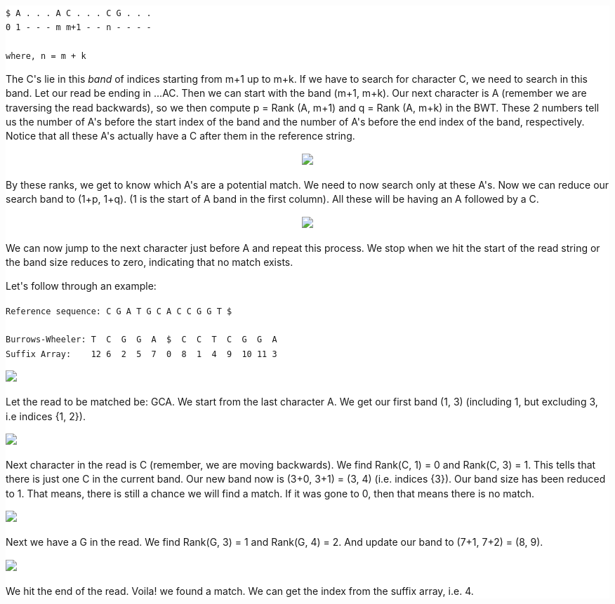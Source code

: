     $ A . . . A C . . . C G . . . 
    0 1 - - - m m+1 - - n - - - -

    where, n = m + k 

The C's lie in this _band_ of indices starting from m+1 up to m+k. If we have to search for character C, we need to search in this band. Let our read be ending in ...AC. Then we can start with the band (m+1, m+k). Our next character is A (remember we are traversing the read backwards), so we then compute p = Rank (A, m+1) and q = Rank (A, m+k) in the BWT. These 2 numbers tell us the number of A's before the start index of the band and the number of A's before the end index of the band, respectively. Notice that all these A's actually have a C after them in the reference string.

<center>
<img src="{{ site.url }}/files/blog/bwa1/c_band.png" width="45%">
</center>

By these ranks, we get to know which A's are a potential match. We need to now search only at these A's. Now we can reduce our search band to (1+p, 1+q). (1 is the start of A band in the first column). All these will be having an A followed by a C. 

<center>
<img src="{{ site.url }}/files/blog/bwa1/a_band.png" width="45%">
</center>

We can now jump to the next character just before A and repeat this process. We stop when we hit the start of the read string or the band size reduces to zero, indicating that no match exists.

Let's follow through an example:

    Reference sequence: C G A T G C A C C G G T $
    
    Burrows-Wheeler: T  C  G  G  A  $  C  C  T  C  G  G  A
    Suffix Array:    12 6  2  5  7  0  8  1  4  9  10 11 3

<img src="{{ site.url }}/files/blog/bwa1/ex1.png" width="100%">

Let the read to be matched be: GCA. We start from the last character A. We get our first band (1, 3) (including 1, but excluding 3, i.e indices {1, 2}).

<img src="{{ site.url }}/files/blog/bwa1/ex2.png" width="100%">

Next character in the read is C (remember, we are moving backwards). We find Rank(C, 1) = 0 and Rank(C, 3) = 1. This tells that there is just one C in the current band. Our new band now is (3+0, 3+1) = (3, 4) (i.e. indices {3}). Our band size has been reduced to 1. That means, there is still a chance we will find a match. If it was gone to 0, then that means there is no match.

<img src="{{ site.url }}/files/blog/bwa1/ex3.png" width="100%">

Next we have a G in the read. We find Rank(G, 3) = 1 and Rank(G, 4) = 2. And update our band to (7+1, 7+2) = (8, 9).

<img src="{{ site.url }}/files/blog/bwa1/ex4.png" width="100%">

We hit the end of the read. Voila! we found a match. We can get the index from the suffix array, i.e. 4.
